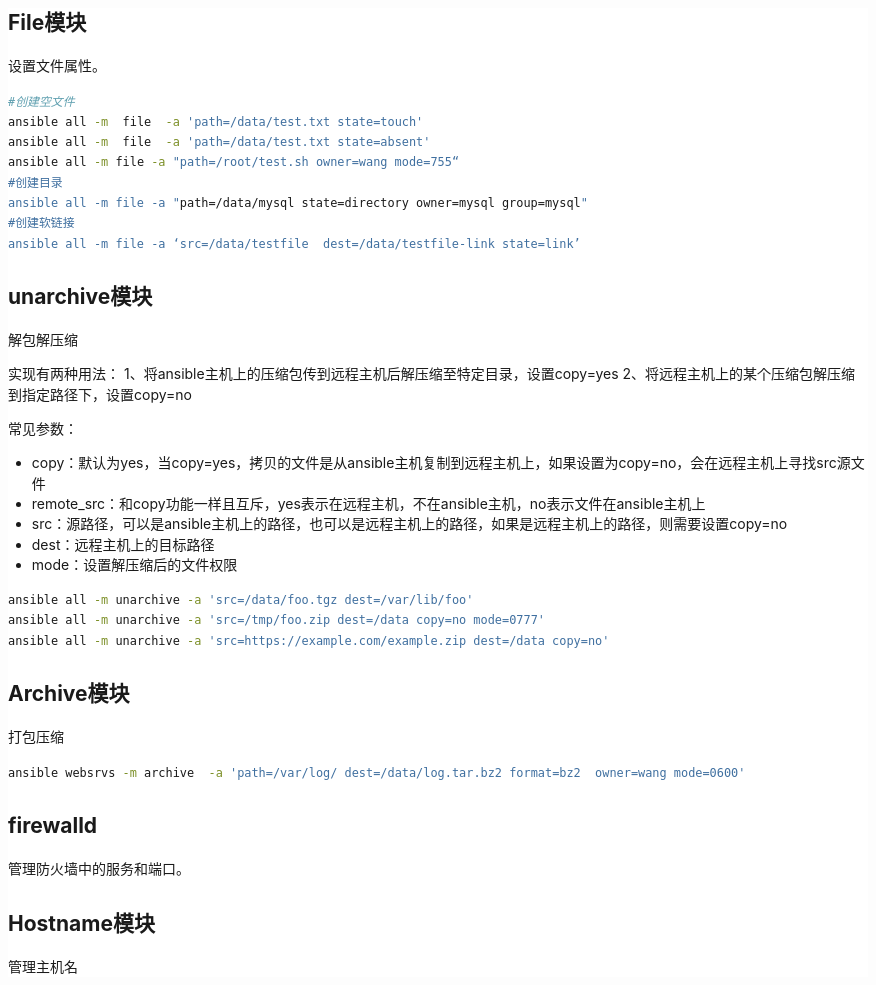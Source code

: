 ## File模块

设置文件属性。

```bash
#创建空文件
ansible all -m  file  -a 'path=/data/test.txt state=touch'
ansible all -m  file  -a 'path=/data/test.txt state=absent'
ansible all -m file -a "path=/root/test.sh owner=wang mode=755“
#创建目录
ansible all -m file -a "path=/data/mysql state=directory owner=mysql group=mysql"
#创建软链接
ansible all -m file -a ‘src=/data/testfile  dest=/data/testfile-link state=link’
```

## unarchive模块

解包解压缩

实现有两种用法：
 1、将ansible主机上的压缩包传到远程主机后解压缩至特定目录，设置copy=yes
 2、将远程主机上的某个压缩包解压缩到指定路径下，设置copy=no 

常见参数：

- copy：默认为yes，当copy=yes，拷贝的文件是从ansible主机复制到远程主机上，如果设置为copy=no，会在远程主机上寻找src源文件
- remote_src：和copy功能一样且互斥，yes表示在远程主机，不在ansible主机，no表示文件在ansible主机上
- src：源路径，可以是ansible主机上的路径，也可以是远程主机上的路径，如果是远程主机上的路径，则需要设置copy=no
- dest：远程主机上的目标路径
- mode：设置解压缩后的文件权限

```bash
ansible all -m unarchive -a 'src=/data/foo.tgz dest=/var/lib/foo'
ansible all -m unarchive -a 'src=/tmp/foo.zip dest=/data copy=no mode=0777'
ansible all -m unarchive -a 'src=https://example.com/example.zip dest=/data copy=no'
```

## Archive模块

打包压缩

```bash
ansible websrvs -m archive  -a 'path=/var/log/ dest=/data/log.tar.bz2 format=bz2  owner=wang mode=0600'
```
## firewalld

管理防火墙中的服务和端口。


## Hostname模块

管理主机名
